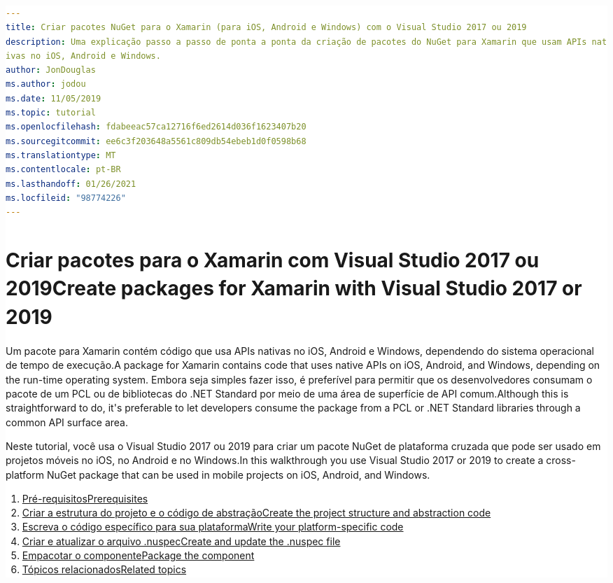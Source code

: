 ```yaml
---
title: Criar pacotes NuGet para o Xamarin (para iOS, Android e Windows) com o Visual Studio 2017 ou 2019
description: Uma explicação passo a passo de ponta a ponta da criação de pacotes do NuGet para Xamarin que usam APIs nativas no iOS, Android e Windows.
author: JonDouglas
ms.author: jodou
ms.date: 11/05/2019
ms.topic: tutorial
ms.openlocfilehash: fdabeeac57ca12716f6ed2614d036f1623407b20
ms.sourcegitcommit: ee6c3f203648a5561c809db54ebeb1d0f0598b68
ms.translationtype: MT
ms.contentlocale: pt-BR
ms.lasthandoff: 01/26/2021
ms.locfileid: "98774226"
---
```

# <a name="create-packages-for-xamarin-with-visual-studio-2017-or-2019"></a><span data-ttu-id="f1d61-103">Criar pacotes para o Xamarin com Visual Studio 2017 ou 2019</span><span class="sxs-lookup"><span data-stu-id="f1d61-103">Create packages for Xamarin with Visual Studio 2017 or 2019</span></span>

<span data-ttu-id="f1d61-104">Um pacote para Xamarin contém código que usa APIs nativas no iOS, Android e Windows, dependendo do sistema operacional de tempo de execução.</span><span class="sxs-lookup"><span data-stu-id="f1d61-104">A package for Xamarin contains code that uses native APIs on iOS, Android, and Windows, depending on the run-time operating system.</span></span> <span data-ttu-id="f1d61-105">Embora seja simples fazer isso, é preferível para permitir que os desenvolvedores consumam o pacote de um PCL ou de bibliotecas do .NET Standard por meio de uma área de superfície de API comum.</span><span class="sxs-lookup"><span data-stu-id="f1d61-105">Although this is straightforward to do, it's preferable to let developers consume the package from a PCL or .NET Standard libraries through a common API surface area.</span></span>

<span data-ttu-id="f1d61-106">Neste tutorial, você usa o Visual Studio 2017 ou 2019 para criar um pacote NuGet de plataforma cruzada que pode ser usado em projetos móveis no iOS, no Android e no Windows.</span><span class="sxs-lookup"><span data-stu-id="f1d61-106">In this walkthrough you use Visual Studio 2017 or 2019 to create a cross-platform NuGet package that can be used in mobile projects on iOS, Android, and Windows.</span></span>

1. [<span data-ttu-id="f1d61-107">Pré-requisitos</span><span class="sxs-lookup"><span data-stu-id="f1d61-107">Prerequisites</span></span>](#prerequisites)
1. [<span data-ttu-id="f1d61-108">Criar a estrutura do projeto e o código de abstração</span><span class="sxs-lookup"><span data-stu-id="f1d61-108">Create the project structure and abstraction code</span></span>](#create-the-project-structure-and-abstraction-code)
1. [<span data-ttu-id="f1d61-109">Escreva o código específico para sua plataforma</span><span class="sxs-lookup"><span data-stu-id="f1d61-109">Write your platform-specific code</span></span>](#write-your-platform-specific-code)
1. [<span data-ttu-id="f1d61-110">Criar e atualizar o arquivo .nuspec</span><span class="sxs-lookup"><span data-stu-id="f1d61-110">Create and update the .nuspec file</span></span>](#create-and-update-the-nuspec-file)
1. [<span data-ttu-id="f1d61-111">Empacotar o componente</span><span class="sxs-lookup"><span data-stu-id="f1d61-111">Package the component</span></span>](#package-the-component)
1. [<span data-ttu-id="f1d61-112">Tópicos relacionados</span><span class="sxs-lookup"><span data-stu-id="f1d61-112">Related topics</span></span>](#related-topics)
